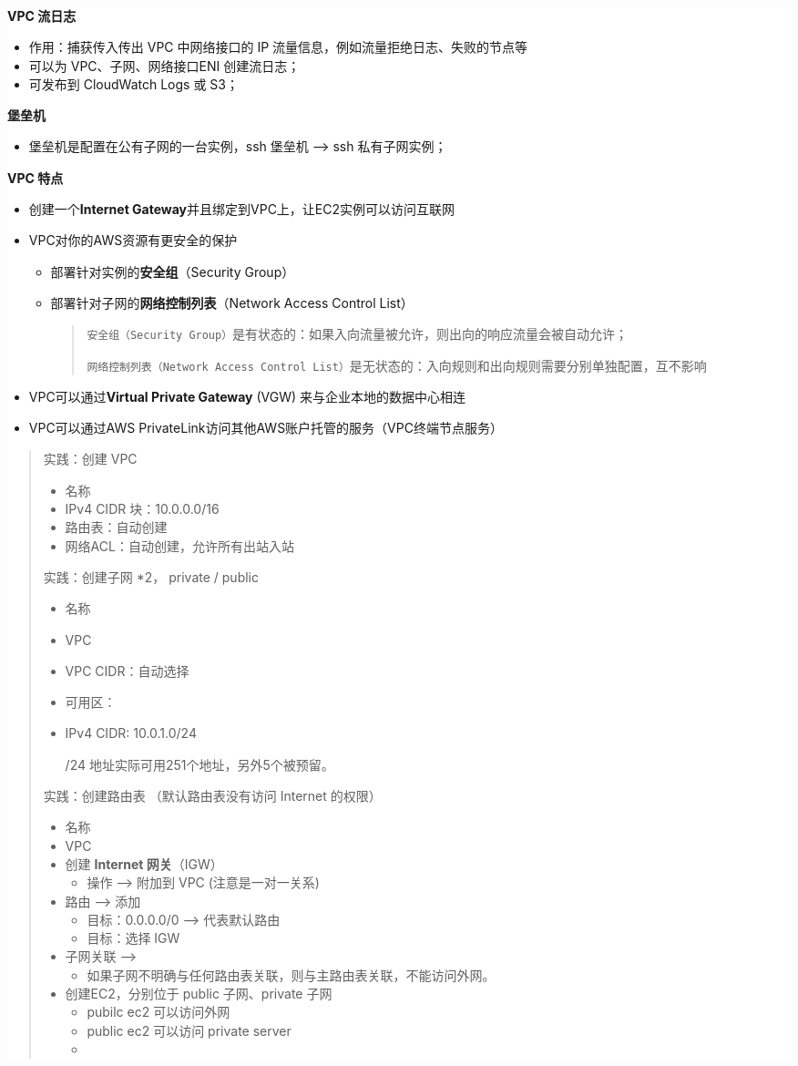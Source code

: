 

**VPC 流日志**

- 作用：捕获传入传出 VPC 中网络接口的 IP 流量信息，例如流量拒绝日志、失败的节点等
- 可以为 VPC、子网、网络接口ENI 创建流日志；
- 可发布到 CloudWatch Logs 或 S3；



**堡垒机**

- 堡垒机是配置在公有子网的一台实例，ssh 堡垒机 --> ssh 私有子网实例；



**VPC 特点**

- 创建一个**Internet Gateway**并且绑定到VPC上，让EC2实例可以访问互联网

- VPC对你的AWS资源有更安全的保护

  - 部署针对实例的**安全组**（Security Group）

  - 部署针对子网的**网络控制列表**（Network Access Control List）

    > `安全组（Security Group）`是有状态的：如果入向流量被允许，则出向的响应流量会被自动允许；
    >
    > `网络控制列表（Network Access Control List）`是无状态的：入向规则和出向规则需要分别单独配置，互不影响

- VPC可以通过**Virtual Private Gateway** (VGW) 来与企业本地的数据中心相连

- VPC可以通过AWS PrivateLink访问其他AWS账户托管的服务（VPC终端节点服务）



> 实践：创建 VPC
>
> - 名称
> - IPv4 CIDR 块：10.0.0.0/16
> - 路由表：自动创建
> - 网络ACL：自动创建，允许所有出站入站
>
> 
>
> 实践：创建子网 *2， private / public
>
> - 名称
> - VPC
> - VPC CIDR：自动选择
> - 可用区：
> - IPv4 CIDR: 10.0.1.0/24 
>
>   /24 地址实际可用251个地址，另外5个被预留。
>
> 
>
> 实践：创建路由表 （默认路由表没有访问 Internet 的权限）
>
> - 名称
> - VPC
> - 创建 **Internet 网关**（IGW）
>   - 操作 --> 附加到 VPC (注意是一对一关系)
> - 路由 --> 添加 
>   - 目标：0.0.0.0/0 --> 代表默认路由
>   - 目标：选择 IGW
> - 子网关联 --> 
>   - 如果子网不明确与任何路由表关联，则与主路由表关联，不能访问外网。
> - 创建EC2，分别位于 public 子网、private 子网
>   - pubilc ec2 可以访问外网
>   - public ec2 可以访问 private server
>   - 